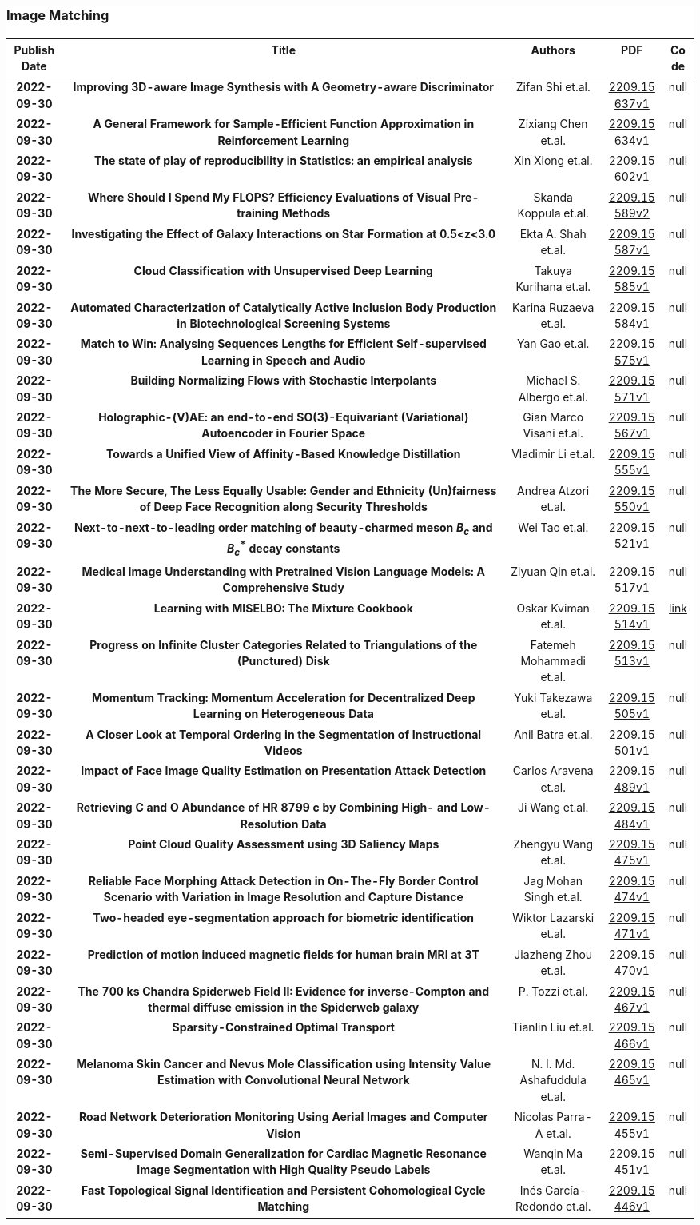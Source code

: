 ### Image Matching
|Publish Date|Title|Authors|PDF|Code|
| :---: | :---: | :---: | :---: | :---: |
|**2022-09-30**|**Improving 3D-aware Image Synthesis with A Geometry-aware Discriminator**|Zifan Shi et.al.|[2209.15637v1](http://arxiv.org/abs/2209.15637v1)|null|
|**2022-09-30**|**A General Framework for Sample-Efficient Function Approximation in Reinforcement Learning**|Zixiang Chen et.al.|[2209.15634v1](http://arxiv.org/abs/2209.15634v1)|null|
|**2022-09-30**|**The state of play of reproducibility in Statistics: an empirical analysis**|Xin Xiong et.al.|[2209.15602v1](http://arxiv.org/abs/2209.15602v1)|null|
|**2022-09-30**|**Where Should I Spend My FLOPS? Efficiency Evaluations of Visual Pre-training Methods**|Skanda Koppula et.al.|[2209.15589v2](http://arxiv.org/abs/2209.15589v2)|null|
|**2022-09-30**|**Investigating the Effect of Galaxy Interactions on Star Formation at 0.5<z<3.0**|Ekta A. Shah et.al.|[2209.15587v1](http://arxiv.org/abs/2209.15587v1)|null|
|**2022-09-30**|**Cloud Classification with Unsupervised Deep Learning**|Takuya Kurihana et.al.|[2209.15585v1](http://arxiv.org/abs/2209.15585v1)|null|
|**2022-09-30**|**Automated Characterization of Catalytically Active Inclusion Body Production in Biotechnological Screening Systems**|Karina Ruzaeva et.al.|[2209.15584v1](http://arxiv.org/abs/2209.15584v1)|null|
|**2022-09-30**|**Match to Win: Analysing Sequences Lengths for Efficient Self-supervised Learning in Speech and Audio**|Yan Gao et.al.|[2209.15575v1](http://arxiv.org/abs/2209.15575v1)|null|
|**2022-09-30**|**Building Normalizing Flows with Stochastic Interpolants**|Michael S. Albergo et.al.|[2209.15571v1](http://arxiv.org/abs/2209.15571v1)|null|
|**2022-09-30**|**Holographic-(V)AE: an end-to-end SO(3)-Equivariant (Variational) Autoencoder in Fourier Space**|Gian Marco Visani et.al.|[2209.15567v1](http://arxiv.org/abs/2209.15567v1)|null|
|**2022-09-30**|**Towards a Unified View of Affinity-Based Knowledge Distillation**|Vladimir Li et.al.|[2209.15555v1](http://arxiv.org/abs/2209.15555v1)|null|
|**2022-09-30**|**The More Secure, The Less Equally Usable: Gender and Ethnicity (Un)fairness of Deep Face Recognition along Security Thresholds**|Andrea Atzori et.al.|[2209.15550v1](http://arxiv.org/abs/2209.15550v1)|null|
|**2022-09-30**|**Next-to-next-to-leading order matching of beauty-charmed meson $B_{c}$ and $B^*_{c}$ decay constants**|Wei Tao et.al.|[2209.15521v1](http://arxiv.org/abs/2209.15521v1)|null|
|**2022-09-30**|**Medical Image Understanding with Pretrained Vision Language Models: A Comprehensive Study**|Ziyuan Qin et.al.|[2209.15517v1](http://arxiv.org/abs/2209.15517v1)|null|
|**2022-09-30**|**Learning with MISELBO: The Mixture Cookbook**|Oskar Kviman et.al.|[2209.15514v1](http://arxiv.org/abs/2209.15514v1)|[link](https://github.com/lagergren-lab/mixturevaes)|
|**2022-09-30**|**Progress on Infinite Cluster Categories Related to Triangulations of the (Punctured) Disk**|Fatemeh Mohammadi et.al.|[2209.15513v1](http://arxiv.org/abs/2209.15513v1)|null|
|**2022-09-30**|**Momentum Tracking: Momentum Acceleration for Decentralized Deep Learning on Heterogeneous Data**|Yuki Takezawa et.al.|[2209.15505v1](http://arxiv.org/abs/2209.15505v1)|null|
|**2022-09-30**|**A Closer Look at Temporal Ordering in the Segmentation of Instructional Videos**|Anil Batra et.al.|[2209.15501v1](http://arxiv.org/abs/2209.15501v1)|null|
|**2022-09-30**|**Impact of Face Image Quality Estimation on Presentation Attack Detection**|Carlos Aravena et.al.|[2209.15489v1](http://arxiv.org/abs/2209.15489v1)|null|
|**2022-09-30**|**Retrieving C and O Abundance of HR 8799 c by Combining High- and Low-Resolution Data**|Ji Wang et.al.|[2209.15484v1](http://arxiv.org/abs/2209.15484v1)|null|
|**2022-09-30**|**Point Cloud Quality Assessment using 3D Saliency Maps**|Zhengyu Wang et.al.|[2209.15475v1](http://arxiv.org/abs/2209.15475v1)|null|
|**2022-09-30**|**Reliable Face Morphing Attack Detection in On-The-Fly Border Control Scenario with Variation in Image Resolution and Capture Distance**|Jag Mohan Singh et.al.|[2209.15474v1](http://arxiv.org/abs/2209.15474v1)|null|
|**2022-09-30**|**Two-headed eye-segmentation approach for biometric identification**|Wiktor Lazarski et.al.|[2209.15471v1](http://arxiv.org/abs/2209.15471v1)|null|
|**2022-09-30**|**Prediction of motion induced magnetic fields for human brain MRI at 3T**|Jiazheng Zhou et.al.|[2209.15470v1](http://arxiv.org/abs/2209.15470v1)|null|
|**2022-09-30**|**The 700 ks Chandra Spiderweb Field II: Evidence for inverse-Compton and thermal diffuse emission in the Spiderweb galaxy**|P. Tozzi et.al.|[2209.15467v1](http://arxiv.org/abs/2209.15467v1)|null|
|**2022-09-30**|**Sparsity-Constrained Optimal Transport**|Tianlin Liu et.al.|[2209.15466v1](http://arxiv.org/abs/2209.15466v1)|null|
|**2022-09-30**|**Melanoma Skin Cancer and Nevus Mole Classification using Intensity Value Estimation with Convolutional Neural Network**|N. I. Md. Ashafuddula et.al.|[2209.15465v1](http://arxiv.org/abs/2209.15465v1)|null|
|**2022-09-30**|**Road Network Deterioration Monitoring Using Aerial Images and Computer Vision**|Nicolas Parra-A et.al.|[2209.15455v1](http://arxiv.org/abs/2209.15455v1)|null|
|**2022-09-30**|**Semi-Supervised Domain Generalization for Cardiac Magnetic Resonance Image Segmentation with High Quality Pseudo Labels**|Wanqin Ma et.al.|[2209.15451v1](http://arxiv.org/abs/2209.15451v1)|null|
|**2022-09-30**|**Fast Topological Signal Identification and Persistent Cohomological Cycle Matching**|Inés García-Redondo et.al.|[2209.15446v1](http://arxiv.org/abs/2209.15446v1)|null|
